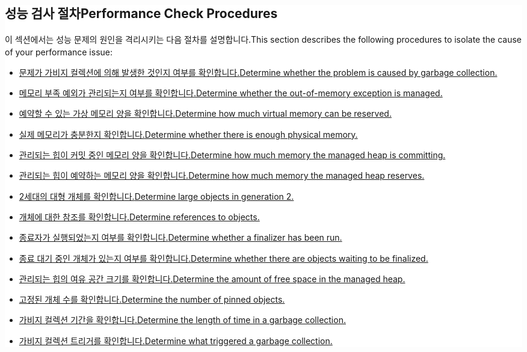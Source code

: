 ## <a name="performance-check-procedures"></a><span data-ttu-id="82454-258">성능 검사 절차</span><span class="sxs-lookup"><span data-stu-id="82454-258">Performance Check Procedures</span></span>

<span data-ttu-id="82454-259">이 섹션에서는 성능 문제의 원인을 격리시키는 다음 절차를 설명합니다.</span><span class="sxs-lookup"><span data-stu-id="82454-259">This section describes the following procedures to isolate the cause of your performance issue:</span></span>

- [<span data-ttu-id="82454-260">문제가 가비지 컬렉션에 의해 발생한 것인지 여부를 확인합니다.</span><span class="sxs-lookup"><span data-stu-id="82454-260">Determine whether the problem is caused by garbage collection.</span></span>](#IsGC)

- [<span data-ttu-id="82454-261">메모리 부족 예외가 관리되는지 여부를 확인합니다.</span><span class="sxs-lookup"><span data-stu-id="82454-261">Determine whether the out-of-memory exception is managed.</span></span>](#OOMIsManaged)

- [<span data-ttu-id="82454-262">예약할 수 있는 가상 메모리 양을 확인합니다.</span><span class="sxs-lookup"><span data-stu-id="82454-262">Determine how much virtual memory can be reserved.</span></span>](#GetVM)

- [<span data-ttu-id="82454-263">실제 메모리가 충분한지 확인합니다.</span><span class="sxs-lookup"><span data-stu-id="82454-263">Determine whether there is enough physical memory.</span></span>](#Physical)

- [<span data-ttu-id="82454-264">관리되는 힙이 커밋 중인 메모리 양을 확인합니다.</span><span class="sxs-lookup"><span data-stu-id="82454-264">Determine how much memory the managed heap is committing.</span></span>](#ManagedHeapCommit)

- [<span data-ttu-id="82454-265">관리되는 힙이 예약하는 메모리 양을 확인합니다.</span><span class="sxs-lookup"><span data-stu-id="82454-265">Determine how much memory the managed heap reserves.</span></span>](#ManagedHeapReserve)

- [<span data-ttu-id="82454-266">2세대의 대형 개체를 확인합니다.</span><span class="sxs-lookup"><span data-stu-id="82454-266">Determine large objects in generation 2.</span></span>](#ExamineGen2)

- [<span data-ttu-id="82454-267">개체에 대한 참조를 확인합니다.</span><span class="sxs-lookup"><span data-stu-id="82454-267">Determine references to objects.</span></span>](#ObjRef)

- [<span data-ttu-id="82454-268">종료자가 실행되었는지 여부를 확인합니다.</span><span class="sxs-lookup"><span data-stu-id="82454-268">Determine whether a finalizer has been run.</span></span>](#Induce)

- [<span data-ttu-id="82454-269">종료 대기 중인 개체가 있는지 여부를 확인합니다.</span><span class="sxs-lookup"><span data-stu-id="82454-269">Determine whether there are objects waiting to be finalized.</span></span>](#Finalize)

- [<span data-ttu-id="82454-270">관리되는 힙의 여유 공간 크기를 확인합니다.</span><span class="sxs-lookup"><span data-stu-id="82454-270">Determine the amount of free space in the managed heap.</span></span>](#Fragmented)

- [<span data-ttu-id="82454-271">고정된 개체 수를 확인합니다.</span><span class="sxs-lookup"><span data-stu-id="82454-271">Determine the number of pinned objects.</span></span>](#Pinned)

- [<span data-ttu-id="82454-272">가비지 컬렉션 기간을 확인합니다.</span><span class="sxs-lookup"><span data-stu-id="82454-272">Determine the length of time in a garbage collection.</span></span>](#TimeInGC)

- [<span data-ttu-id="82454-273">가비지 컬렉션 트리거를 확인합니다.</span><span class="sxs-lookup"><span data-stu-id="82454-273">Determine what triggered a garbage collection.</span></span>](#Triggered)
